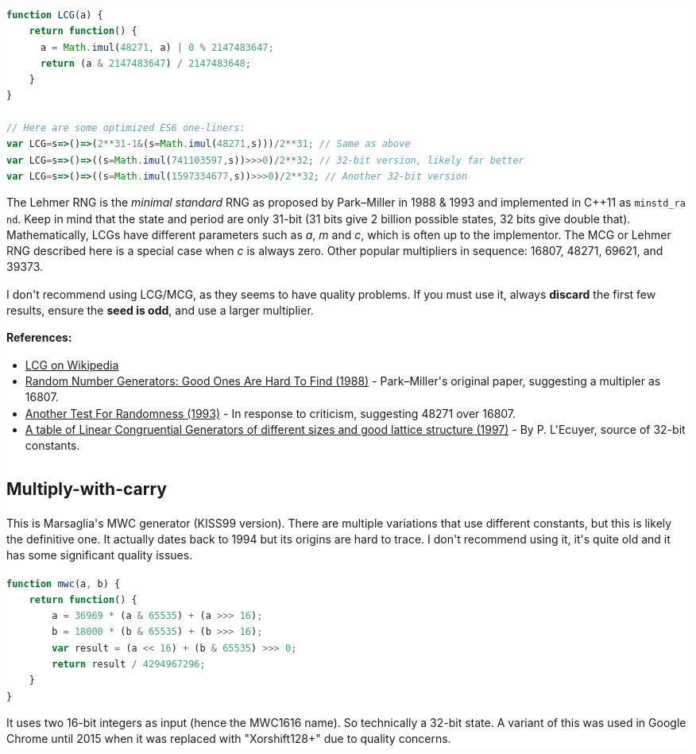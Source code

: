 ```js
function LCG(a) {
    return function() {
      a = Math.imul(48271, a) | 0 % 2147483647;
      return (a & 2147483647) / 2147483648;
    }
}

// Here are some optimized ES6 one-liners:
var LCG=s=>()=>(2**31-1&(s=Math.imul(48271,s)))/2**31; // Same as above
var LCG=s=>()=>((s=Math.imul(741103597,s))>>>0)/2**32; // 32-bit version, likely far better
var LCG=s=>()=>((s=Math.imul(1597334677,s))>>>0)/2**32; // Another 32-bit version
```

The Lehmer RNG is the *minimal standard* RNG as proposed by Park–Miller in 1988 & 1993 and implemented in C++11 as `minstd_rand`. Keep in mind that the state and period are only 31-bit (31 bits give 2 billion possible states, 32 bits give double that). Mathematically, LCGs have different parameters such as _a_, _m_ and _c_, which is often up to the implementor. The MCG or Lehmer RNG described here is a special case when _c_ is always zero. Other popular multipliers in sequence: 16807, 48271, 69621, and 39373.

I don't recommend using LCG/MCG, as they seems to have quality problems. If you must use it, always **discard** the first few results, ensure the **seed is odd**, and use a larger multiplier.

**References:**
- [LCG on Wikipedia](https://en.wikipedia.org/wiki/Linear_congruential_generator)
- [Random Number Generators: Good Ones Are Hard To Find (1988)](http://www.firstpr.com.au/dsp/rand31/p1192-park.pdf) - Park–Miller's original paper, suggesting a multipler as 16807.
- [Another Test For Randomness (1993)](http://www.firstpr.com.au/dsp/rand31/p105-crawford.pdf#page=4) - In response to criticism, suggesting 48271 over 16807.
- [A table of Linear Congruential Generators of different sizes and good lattice structure (1997)](https://pdfs.semanticscholar.org/8284/542deb19d556c8818e0456cce771a50ed0ff.pdf) - By P. L'Ecuyer, source of 32-bit constants.


## Multiply-with-carry

This is Marsaglia's MWC generator (KISS99 version). There are multiple variations that use different constants, but this is likely the definitive one. It actually dates back to 1994 but its origins are hard to trace. I don't recommend using it, it's quite old and it has some significant quality issues.

```js
function mwc(a, b) {
    return function() {
        a = 36969 * (a & 65535) + (a >>> 16);
        b = 18000 * (b & 65535) + (b >>> 16);
        var result = (a << 16) + (b & 65535) >>> 0;
        return result / 4294967296;
    }
}
```

It uses two 16-bit integers as input (hence the MWC1616 name). So technically a 32-bit state.
A variant of this was used in Google Chrome until 2015 when it was replaced with "Xorshift128+" due to quality concerns.
